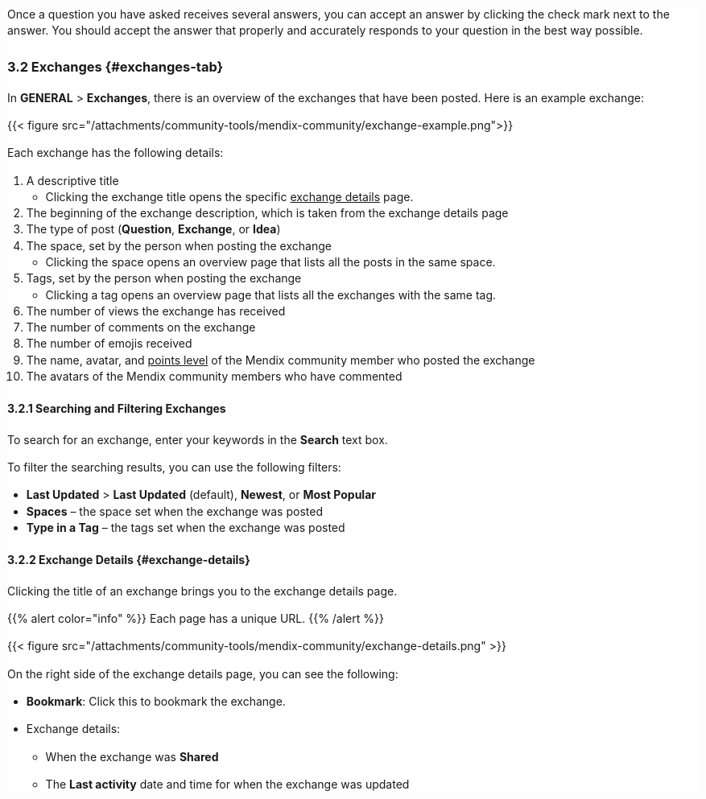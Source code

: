 Once a question you have asked receives several answers, you can accept an answer by clicking the check mark next to the answer. You should accept the answer that properly and accurately responds to your question in the best way possible.

### 3.2 Exchanges {#exchanges-tab}

In **GENERAL** > **Exchanges**, there is an overview of the exchanges that have been posted. Here is an example exchange:

{{< figure src="/attachments/community-tools/mendix-community/exchange-example.png">}}

Each exchange has the following details:

1. A descriptive title
    * Clicking the exchange title opens the specific [exchange details](#exchange-details) page.
2. The beginning of the exchange description, which is taken from the exchange details page
3. The type of post (**Question**, **Exchange**, or **Idea**)
4. The space, set by the person when posting the exchange
    * Clicking the space opens an overview page that lists all the posts in the same space.
5. Tags, set by the person when posting the exchange
    * Clicking a tag opens an overview page that lists all the exchanges with the same tag.
6. The number of views the exchange has received
7. The number of comments on the exchange
8. The number of emojis received
9. The name, avatar, and [points level](/community-tools/mendix-profile/#level) of the Mendix community member who posted the exchange
10. The avatars of the Mendix community members who have commented

#### 3.2.1 Searching and Filtering Exchanges

To search for an exchange, enter your keywords in the **Search** text box.

To filter the searching results, you can use the following filters:

* **Last Updated** > **Last Updated** (default), **Newest**, or **Most Popular**
* **Spaces** – the space set when the exchange was posted
* **Type in a Tag** – the tags set when the exchange was posted

#### 3.2.2 Exchange Details {#exchange-details}

Clicking the title of an exchange brings you to the exchange details page.

{{% alert color="info" %}}
Each page has a unique URL.
{{% /alert %}}

{{< figure src="/attachments/community-tools/mendix-community/exchange-details.png" >}}

On the right side of the exchange details page, you can see the following:

* **Bookmark**: Click this to bookmark the exchange.

* Exchange details:

  * When the exchange was **Shared**

  * The **Last activity** date and time for when the exchange was updated
